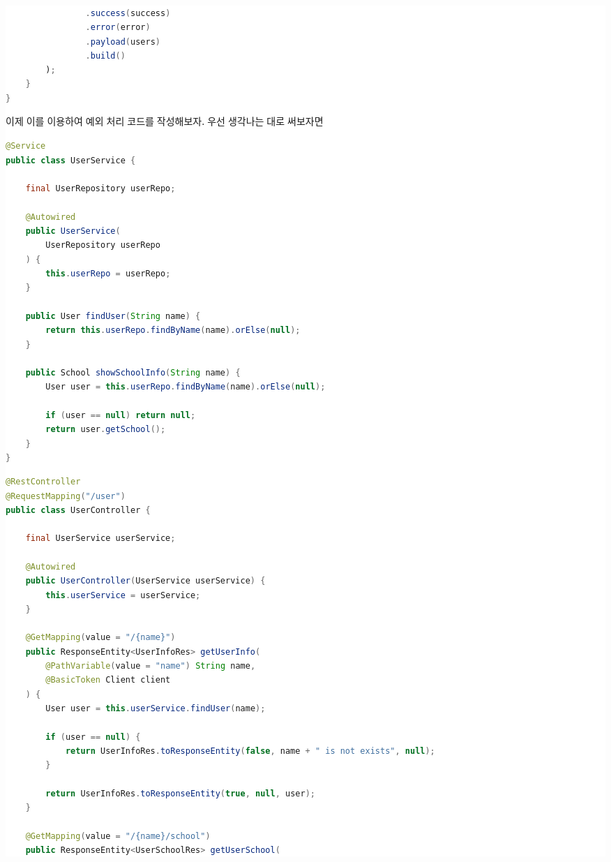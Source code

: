 ```java
                .success(success)
                .error(error)
                .payload(users)
                .build()
        );
    }
}
```

이제 이를 이용하여 예외 처리 코드를 작성해보자. 우선 생각나는 대로 써보자면

```java
@Service
public class UserService {

    final UserRepository userRepo;

    @Autowired
    public UserService(
        UserRepository userRepo
    ) {
        this.userRepo = userRepo;
    }

    public User findUser(String name) {
        return this.userRepo.findByName(name).orElse(null);
    }

    public School showSchoolInfo(String name) {
        User user = this.userRepo.findByName(name).orElse(null);

        if (user == null) return null;
        return user.getSchool();
    }
}
```

```java
@RestController
@RequestMapping("/user")
public class UserController {

    final UserService userService;

    @Autowired
    public UserController(UserService userService) {
        this.userService = userService;
    }

    @GetMapping(value = "/{name}")
    public ResponseEntity<UserInfoRes> getUserInfo(
        @PathVariable(value = "name") String name,
        @BasicToken Client client
    ) {
        User user = this.userService.findUser(name);

        if (user == null) {
            return UserInfoRes.toResponseEntity(false, name + " is not exists", null);
        }

        return UserInfoRes.toResponseEntity(true, null, user);
    }

    @GetMapping(value = "/{name}/school")
    public ResponseEntity<UserSchoolRes> getUserSchool(
```
